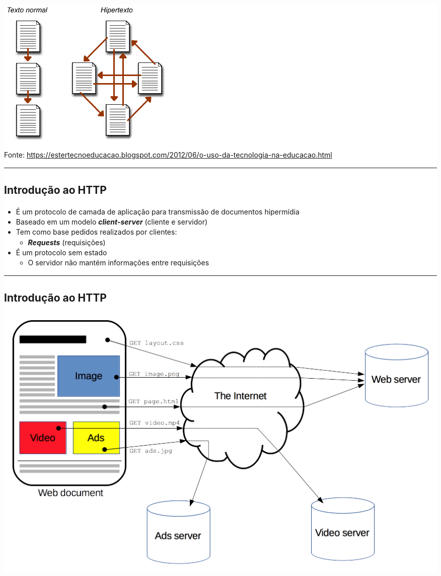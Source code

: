 <div class="wrapper">

![width:550px](./img/hipertexto-21.png)

Fonte: https://estertecnoeducacao.blogspot.com/2012/06/o-uso-da-tecnologia-na-educacao.html

</div>

---

## Introdução ao HTTP

- É um protocolo de camada de aplicação para transmissão de documentos hipermídia
- Baseado em um modelo ***client-server*** (cliente e servidor)
- Tem como base pedidos realizados por clientes:
  - ***Requests*** (requisições)
- É um protocolo sem estado
  - O servidor não mantém informações entre requisições
---

## Introdução ao HTTP

<div class="wrapper">

![width:650px](./img/fetching_a_page.png)